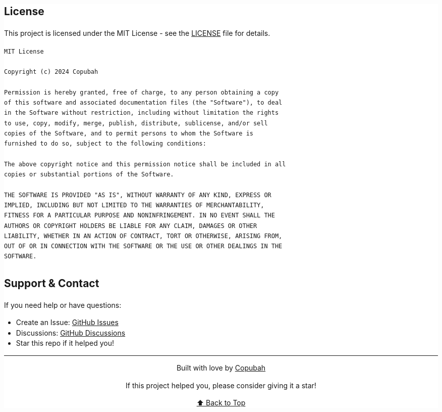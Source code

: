 ## License

This project is licensed under the MIT License - see the [LICENSE](LICENSE) file for details.

```
MIT License

Copyright (c) 2024 Copubah

Permission is hereby granted, free of charge, to any person obtaining a copy
of this software and associated documentation files (the "Software"), to deal
in the Software without restriction, including without limitation the rights
to use, copy, modify, merge, publish, distribute, sublicense, and/or sell
copies of the Software, and to permit persons to whom the Software is
furnished to do so, subject to the following conditions:

The above copyright notice and this permission notice shall be included in all
copies or substantial portions of the Software.

THE SOFTWARE IS PROVIDED "AS IS", WITHOUT WARRANTY OF ANY KIND, EXPRESS OR
IMPLIED, INCLUDING BUT NOT LIMITED TO THE WARRANTIES OF MERCHANTABILITY,
FITNESS FOR A PARTICULAR PURPOSE AND NONINFRINGEMENT. IN NO EVENT SHALL THE
AUTHORS OR COPYRIGHT HOLDERS BE LIABLE FOR ANY CLAIM, DAMAGES OR OTHER
LIABILITY, WHETHER IN AN ACTION OF CONTRACT, TORT OR OTHERWISE, ARISING FROM,
OUT OF OR IN CONNECTION WITH THE SOFTWARE OR THE USE OR OTHER DEALINGS IN THE
SOFTWARE.
```

## Support & Contact

If you need help or have questions:

- Create an Issue: [GitHub Issues](https://github.com/Copubah/fastapi-fargate-pipeline/issues)
- Discussions: [GitHub Discussions](https://github.com/Copubah/fastapi-fargate-pipeline/discussions)
- Star this repo if it helped you!

---

<div align="center">

Built with love by [Copubah](https://github.com/Copubah)

If this project helped you, please consider giving it a star!

[⬆ Back to Top](#fastapi-fargate-pipeline)

</div>